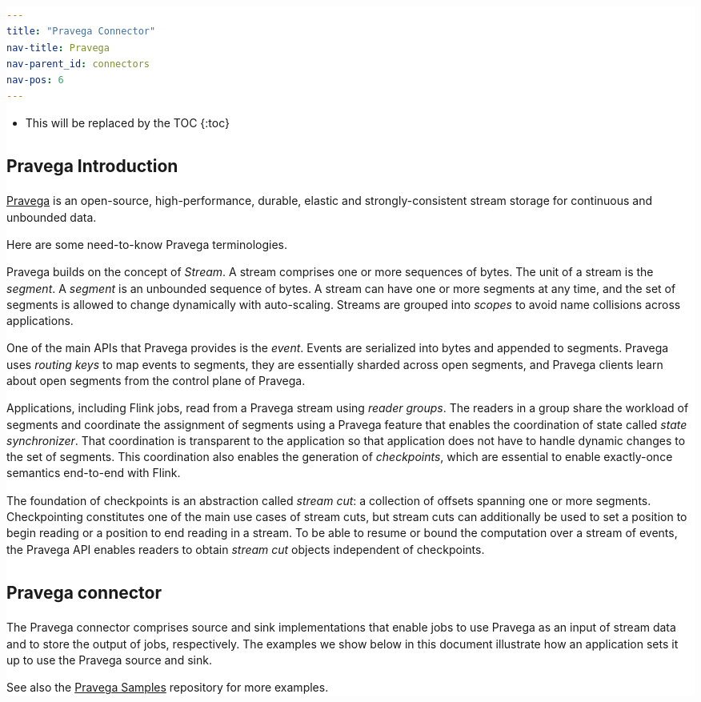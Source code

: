 ```yaml
---
title: "Pravega Connector"
nav-title: Pravega
nav-parent_id: connectors
nav-pos: 6
---
```



* This will be replaced by the TOC
{:toc}

## Pravega Introduction
[Pravega](http://pravega.io/) is an open-source, high-performance, durable, elastic and strongly-consistent
stream storage for continuous and unbounded data.

Here are some need-to-know Pravega terminologies.

Pravega builds on the concept of *Stream*. A stream comprises one or more sequences of bytes.
The unit of a stream is the *segment*. A *segment* is an unbounded sequence of bytes. A stream
can have one or more segments at any time, and the set of segments is allowed to change
dynamically with auto-scaling. Streams are grouped into *scopes* to avoid name collisions across
applications.

One of the main APIs that Pravega provides is the *event*. Events are serialized into bytes and
appended to segments. Pravega uses *routing keys* to map events to segments, they are
essentially sharded across open segments, and Pravega clients learn about open segments from
the control plane of Pravega.

Applications, including Flink jobs, read from a Pravega stream using *reader groups*. The readers
in a group share the workload of segments and coordinate the assignment of segments using a
Pravega feature that enables the coordination of state called *state synchronizer*. That coordination
is transparent to the application so that application does not have to handle dynamic changes to
the set of segments. This coordination also enables the generation of *checkpoints*, which are
essential to enable exactly-once semantics end-to-end with Flink.

The foundation of checkpoints is an abstraction called *stream cut*: a collection of offsets
spanning one or more segments. Checkpointing constitutes one of the main use cases of stream cuts,
but stream cuts can additionally be used to set a position to begin reading or a position to end
reading in a stream. To be able to resume or bound the computation over a stream of events, the
Pravega API enables readers to obtain *stream cut* objects independent of checkpoints.

## Pravega connector
The Pravega connector comprises source and sink implementations that enable jobs to use Pravega as an
input of stream data and to store the output of jobs, respectively. The examples we show below in this
document illustrate how an application sets it up to use the Pravega source and sink.

See also the [Pravega Samples](https://github.com/pravega/pravega-samples) repository for more examples.
